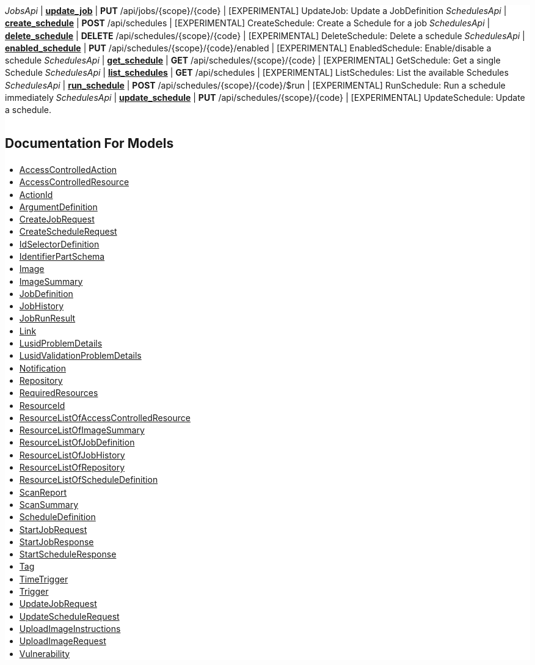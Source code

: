 *JobsApi* | [**update_job**](docs/JobsApi.md#update_job) | **PUT** /api/jobs/{scope}/{code} | [EXPERIMENTAL] UpdateJob: Update a JobDefinition
*SchedulesApi* | [**create_schedule**](docs/SchedulesApi.md#create_schedule) | **POST** /api/schedules | [EXPERIMENTAL] CreateSchedule: Create a Schedule for a job
*SchedulesApi* | [**delete_schedule**](docs/SchedulesApi.md#delete_schedule) | **DELETE** /api/schedules/{scope}/{code} | [EXPERIMENTAL] DeleteSchedule: Delete a schedule
*SchedulesApi* | [**enabled_schedule**](docs/SchedulesApi.md#enabled_schedule) | **PUT** /api/schedules/{scope}/{code}/enabled | [EXPERIMENTAL] EnabledSchedule: Enable/disable a schedule
*SchedulesApi* | [**get_schedule**](docs/SchedulesApi.md#get_schedule) | **GET** /api/schedules/{scope}/{code} | [EXPERIMENTAL] GetSchedule: Get a single Schedule
*SchedulesApi* | [**list_schedules**](docs/SchedulesApi.md#list_schedules) | **GET** /api/schedules | [EXPERIMENTAL] ListSchedules: List the available Schedules
*SchedulesApi* | [**run_schedule**](docs/SchedulesApi.md#run_schedule) | **POST** /api/schedules/{scope}/{code}/$run | [EXPERIMENTAL] RunSchedule: Run a schedule immediately
*SchedulesApi* | [**update_schedule**](docs/SchedulesApi.md#update_schedule) | **PUT** /api/schedules/{scope}/{code} | [EXPERIMENTAL] UpdateSchedule: Update a schedule.


## Documentation For Models

 - [AccessControlledAction](docs/AccessControlledAction.md)
 - [AccessControlledResource](docs/AccessControlledResource.md)
 - [ActionId](docs/ActionId.md)
 - [ArgumentDefinition](docs/ArgumentDefinition.md)
 - [CreateJobRequest](docs/CreateJobRequest.md)
 - [CreateScheduleRequest](docs/CreateScheduleRequest.md)
 - [IdSelectorDefinition](docs/IdSelectorDefinition.md)
 - [IdentifierPartSchema](docs/IdentifierPartSchema.md)
 - [Image](docs/Image.md)
 - [ImageSummary](docs/ImageSummary.md)
 - [JobDefinition](docs/JobDefinition.md)
 - [JobHistory](docs/JobHistory.md)
 - [JobRunResult](docs/JobRunResult.md)
 - [Link](docs/Link.md)
 - [LusidProblemDetails](docs/LusidProblemDetails.md)
 - [LusidValidationProblemDetails](docs/LusidValidationProblemDetails.md)
 - [Notification](docs/Notification.md)
 - [Repository](docs/Repository.md)
 - [RequiredResources](docs/RequiredResources.md)
 - [ResourceId](docs/ResourceId.md)
 - [ResourceListOfAccessControlledResource](docs/ResourceListOfAccessControlledResource.md)
 - [ResourceListOfImageSummary](docs/ResourceListOfImageSummary.md)
 - [ResourceListOfJobDefinition](docs/ResourceListOfJobDefinition.md)
 - [ResourceListOfJobHistory](docs/ResourceListOfJobHistory.md)
 - [ResourceListOfRepository](docs/ResourceListOfRepository.md)
 - [ResourceListOfScheduleDefinition](docs/ResourceListOfScheduleDefinition.md)
 - [ScanReport](docs/ScanReport.md)
 - [ScanSummary](docs/ScanSummary.md)
 - [ScheduleDefinition](docs/ScheduleDefinition.md)
 - [StartJobRequest](docs/StartJobRequest.md)
 - [StartJobResponse](docs/StartJobResponse.md)
 - [StartScheduleResponse](docs/StartScheduleResponse.md)
 - [Tag](docs/Tag.md)
 - [TimeTrigger](docs/TimeTrigger.md)
 - [Trigger](docs/Trigger.md)
 - [UpdateJobRequest](docs/UpdateJobRequest.md)
 - [UpdateScheduleRequest](docs/UpdateScheduleRequest.md)
 - [UploadImageInstructions](docs/UploadImageInstructions.md)
 - [UploadImageRequest](docs/UploadImageRequest.md)
 - [Vulnerability](docs/Vulnerability.md)
